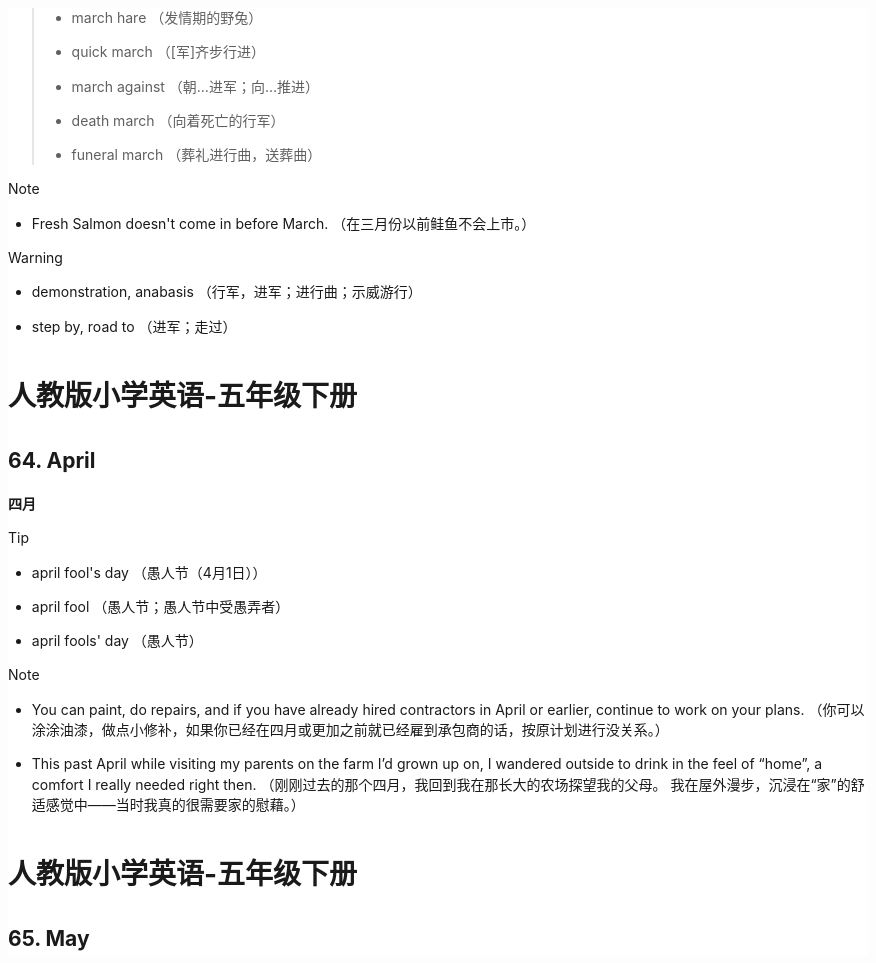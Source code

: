 > - march hare （发情期的野兔）
>
> - quick march （[军]齐步行进）
>
> - march against （朝…进军；向…推进）
>
> - death march （向着死亡的行军）
>
> - funeral march （葬礼进行曲，送葬曲）
>

> [!NOTE]
>
> - Fresh Salmon doesn't come in before March. （在三月份以前鲑鱼不会上市。）
>

> [!WARNING]
>
> - demonstration, anabasis （行军，进军；进行曲；示威游行）
>
> - step by, road to （进军；走过）
>

# 人教版小学英语-五年级下册

## 64. April

**四月**

> [!TIP]
>
> - april fool's day （愚人节（4月1日））
>
> - april fool （愚人节；愚人节中受愚弄者）
>
> - april fools' day （愚人节）
>

> [!NOTE]
>
> - You can paint, do repairs, and if you have already hired contractors in April or earlier, continue to work on your plans. （你可以涂涂油漆，做点小修补，如果你已经在四月或更加之前就已经雇到承包商的话，按原计划进行没关系。）
>
> - This past April while visiting my parents on the farm I’d grown up on, I wandered outside to drink in the feel of “home”, a comfort I really needed right then. （刚刚过去的那个四月，我回到我在那长大的农场探望我的父母。 我在屋外漫步，沉浸在“家”的舒适感觉中——当时我真的很需要家的慰藉。）
>

# 人教版小学英语-五年级下册

## 65. May
